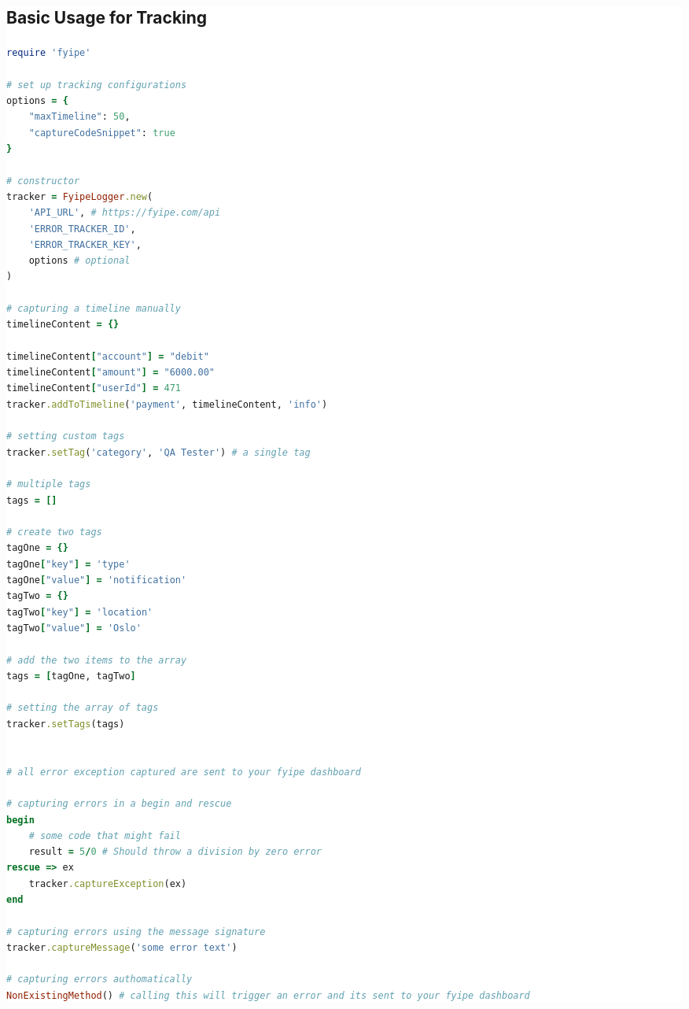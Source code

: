 ## Basic Usage for Tracking

```ruby
require 'fyipe'

# set up tracking configurations
options = {
    "maxTimeline": 50,
    "captureCodeSnippet": true
}

# constructor
tracker = FyipeLogger.new(
    'API_URL', # https://fyipe.com/api
    'ERROR_TRACKER_ID',
    'ERROR_TRACKER_KEY',
    options # optional
)

# capturing a timeline manually
timelineContent = {}

timelineContent["account"] = "debit"
timelineContent["amount"] = "6000.00"
timelineContent["userId"] = 471
tracker.addToTimeline('payment', timelineContent, 'info')

# setting custom tags
tracker.setTag('category', 'QA Tester') # a single tag

# multiple tags
tags = []

# create two tags
tagOne = {}
tagOne["key"] = 'type'
tagOne["value"] = 'notification'
tagTwo = {}
tagTwo["key"] = 'location'
tagTwo["value"] = 'Oslo'

# add the two items to the array
tags = [tagOne, tagTwo]

# setting the array of tags
tracker.setTags(tags)


# all error exception captured are sent to your fyipe dashboard

# capturing errors in a begin and rescue
begin
    # some code that might fail
    result = 5/0 # Should throw a division by zero error
rescue => ex
    tracker.captureException(ex)
end

# capturing errors using the message signature
tracker.captureMessage('some error text')

# capturing errors authomatically
NonExistingMethod() # calling this will trigger an error and its sent to your fyipe dashboard
```